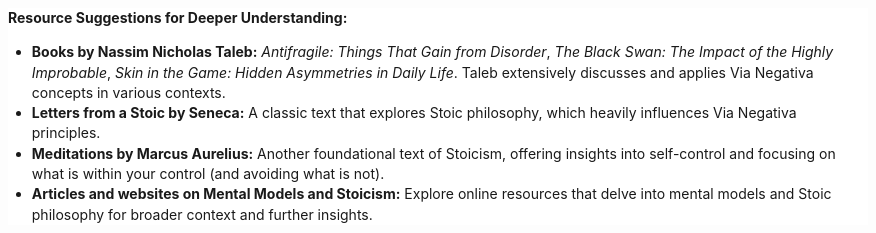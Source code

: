 **Resource Suggestions for Deeper Understanding:**

* **Books by Nassim Nicholas Taleb:** *Antifragile: Things That Gain from Disorder*, *The Black Swan: The Impact of the Highly Improbable*, *Skin in the Game: Hidden Asymmetries in Daily Life*. Taleb extensively discusses and applies Via Negativa concepts in various contexts.
* **Letters from a Stoic by Seneca:**  A classic text that explores Stoic philosophy, which heavily influences Via Negativa principles.
* **Meditations by Marcus Aurelius:** Another foundational text of Stoicism, offering insights into self-control and focusing on what is within your control (and avoiding what is not).
* **Articles and websites on Mental Models and Stoicism:** Explore online resources that delve into mental models and Stoic philosophy for broader context and further insights.